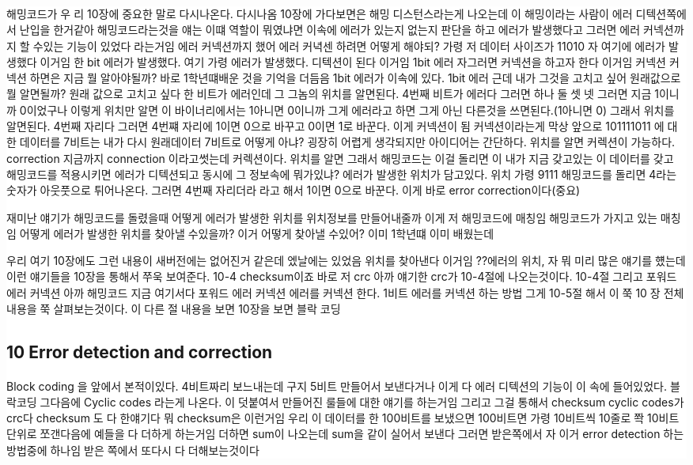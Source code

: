 해밍코드가 우 리 10장에 중요한 말로 다시나온다.
다시나옴 10장에 가다보면은 해밍 디스턴스라는게 나오는데 이 
해밍이라는 사람이 에러 디텍션쪽에서 난입을 한거같아
해밍코드라는것을 얘는 이떄 역할이 뭐였냐면 이속에 에러가 있는지 없는지 판단을 하고 에러가 발생했다고 그러면 에러 커넥션까지 할 수있는 기능이 있었다 라는거임
에러 커넥션까지 했어
에러 커녁센 하려면 어떻게 해야되? 가령 저 데이터 사이즈가 11010 자 여기에 에러가 발생했다 이거임 
한 bit 에러가 발생했다. 여기 가령 에러가 발생했다.
디텍션이 된다 이거임 1bit 에러
자그러면 커넥션을 하고자 한다 이거임
커넥션 커넥션 하면은 지금 뭘 알아야될까? 바로 1학년떄배운 것을 기억을 더듬음
1bit 에러가 이속에 있다. 1bit 에러
근데 내가 그것을 고치고 싶어
원래값으로
뭘 알면될까?
원래 값으로 고치고 싶다
한 비트가 에러인데 그 그놈의 위치를 알면된다.
4번째 비트가 에러다 그러면 하나 둘 셋 넷 그러면 지금 1이니까 0이었구나 이렇게 위치만 알면 이 바이너리에서는 1아니면 0이니까
그게 에러라고 하면 그게 아닌 다른것을 쓰면된다.(1아니면 0)
그래서 위치를 알면된다. 4번째 자리다 그러면 4번쨰 자리에 1이면 0으로 바꾸고 0이면 1로 바꾼다.
이게 커넥션이 됨
커넥션이라는게 막상 앞으로 101111011 에 대한 데이터를 7비트는 내가 다시 원래데이터 7비트로 어떻게 아냐?
굉장히 어렵게 생각되지만 아이디어는 간단하다.
위치를 알면 커렉션이 가능하다.
correction 지금까지 connection 이라고썻는데 커렉션이다.
위치를 알면
그래서 해밍코드는 이걸 돌리면 이 내가 지금 갖고있는 이 데이터를 갖고 해밍코드를 적용시키면 에러가 디텍션되고 동시에 그 정보속에 뭐가있냐? 에러가 발생한 위치가 담고있다.
위치
가령 9111 해밍코드를 돌리면 4라는 숫자가 아웃풋으로 튀어나온다.
그러면 4번째 자리더라 라고 해서 1이면 0으로 바꾼다. 이게 바로 error correction이다(중요)

재미난 얘기가 해밍코드를 돌렸을때 어떻게 에러가 발생한 위치를 위치정보를 만들어내줄까
이게 저 해밍코드에 매칭임
해밍코드가 가지고 있는 매칭임
어떻게 에러가 발생한 위치를 찾아낼 수있을까?
이거 어떻게 찾아낼 수있어?
이미 1학년떄 이미 배웠는데

우리 여기 10장에도 그런 내용이 새버전에는 없어진거 같은데 엤날에는 있었음
위치를 찾아낸다 이거임
??에러의 위치, 자 뭐 미리 많은 얘기를 헀는데 이런 얘기들을 10장을 통해서 쭈욱
보여준다.
10-4 checksum이죠 바로 저 crc 아까 얘기한 crc가 10-4절에 나오는것이다.
10-4절
그리고 포워드 에러 커넥션 아까 해밍코드 지금 여기서다 포워드 에러 커넥션 에러를 커넥션 한다. 
1비트 에러를 커넥션 하는 방법 그게 10-5절
해서 이 쭉 10 장 전체 내용을 쭉 살펴보는것이다.
이 다른 절 내용을 보면 10장을 보면 블락 코딩

## 10 Error detection and correction
Block coding 을 앞에서 본적이있다.
4비트짜리 보느내는데 구지 5비트 만들어서 보낸다거나 
이게 다 에러 디텍션의 기능이 이 속에 들어있었다.
블락코딩
그다음에 Cyclic codes 라는게 나온다.
이 덧붙여서 만들어진 룰들에 대한 얘기를 하는거임
그리고 그걸 통해서 checksum 
cyclic codes가 crc다 
checksum 도 다 한얘기다
뭐 checksum은 이런거임 우리 이 데이터를 한 100비트를 보냈으면 100비트면 가령 
10비트씩 10줄로 쫙
10비트 단위로 쪼갠다음에 예들을 다 더하게 하는거임
더하면 sum이 나오는데 sum을 같이 실어서 보낸다
그러면 받은쪽에서 자 이거 error detection 하는 방법중에 하나임
받은 쪽에서 또다시 다 더해보는것이다
